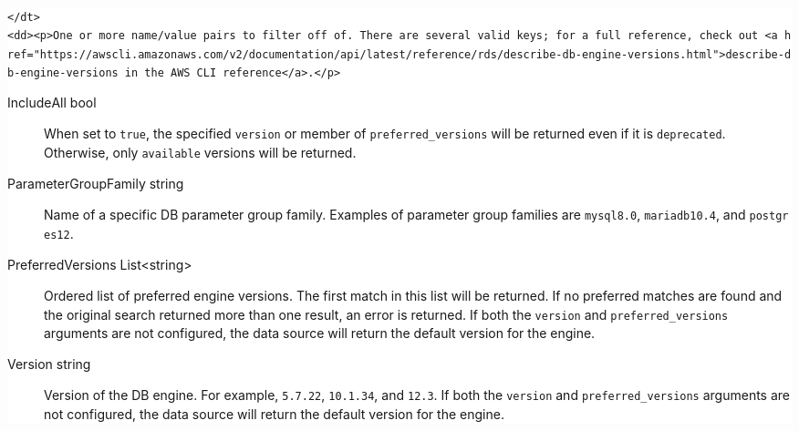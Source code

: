     </dt>
    <dd><p>One or more name/value pairs to filter off of. There are several valid keys; for a full reference, check out <a href="https://awscli.amazonaws.com/v2/documentation/api/latest/reference/rds/describe-db-engine-versions.html">describe-db-engine-versions in the AWS CLI reference</a>.</p>
</dd><dt class="property-optional"
            title="Optional">
        <span id="includeall_csharp">
<a data-swiftype-name="resource-property" data-swiftype-type="text" href="#includeall_csharp" style="color: inherit; text-decoration: inherit;">Include<wbr>All</a>
</span>
        <span class="property-indicator"></span>
        <span class="property-type">bool</span>
    </dt>
    <dd><p>When set to <code>true</code>, the specified <code>version</code> or member of <code>preferred_versions</code> will be returned even if it is <code>deprecated</code>. Otherwise, only <code>available</code> versions will be returned.</p>
</dd><dt class="property-optional"
            title="Optional">
        <span id="parametergroupfamily_csharp">
<a data-swiftype-name="resource-property" data-swiftype-type="text" href="#parametergroupfamily_csharp" style="color: inherit; text-decoration: inherit;">Parameter<wbr>Group<wbr>Family</a>
</span>
        <span class="property-indicator"></span>
        <span class="property-type">string</span>
    </dt>
    <dd><p>Name of a specific DB parameter group family. Examples of parameter group families are <code>mysql8.0</code>, <code>mariadb10.4</code>, and <code>postgres12</code>.</p>
</dd><dt class="property-optional"
            title="Optional">
        <span id="preferredversions_csharp">
<a data-swiftype-name="resource-property" data-swiftype-type="text" href="#preferredversions_csharp" style="color: inherit; text-decoration: inherit;">Preferred<wbr>Versions</a>
</span>
        <span class="property-indicator"></span>
        <span class="property-type">List&lt;string&gt;</span>
    </dt>
    <dd><p>Ordered list of preferred engine versions. The first match in this list will be returned. If no preferred matches are found and the original search returned more than one result, an error is returned. If both the <code>version</code> and <code>preferred_versions</code> arguments are not configured, the data source will return the default version for the engine.</p>
</dd><dt class="property-optional"
            title="Optional">
        <span id="version_csharp">
<a data-swiftype-name="resource-property" data-swiftype-type="text" href="#version_csharp" style="color: inherit; text-decoration: inherit;">Version</a>
</span>
        <span class="property-indicator"></span>
        <span class="property-type">string</span>
    </dt>
    <dd><p>Version of the DB engine. For example, <code>5.7.22</code>, <code>10.1.34</code>, and <code>12.3</code>. If both the <code>version</code> and <code>preferred_versions</code> arguments are not configured, the data source will return the default version for the engine.</p>
</dd></dl>
</pulumi-choosable>
</div>
